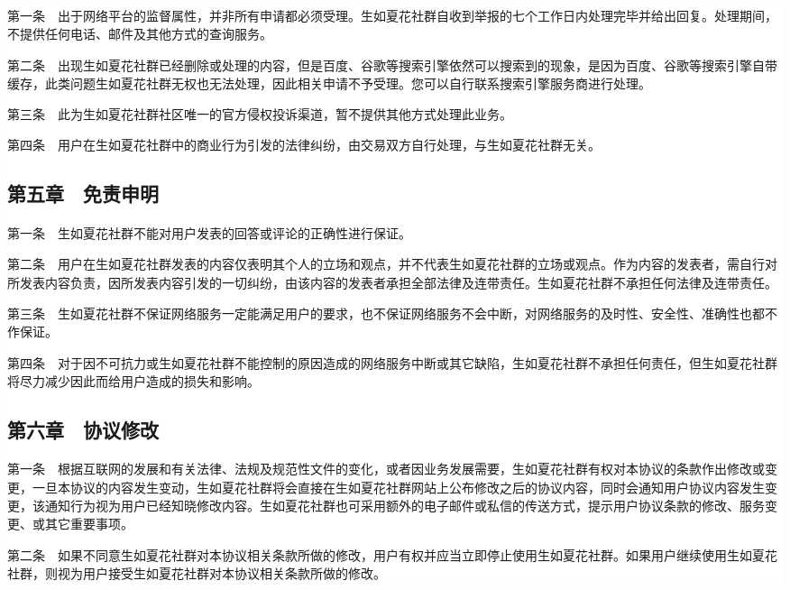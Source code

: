 第一条　出于网络平台的监督属性，并非所有申请都必须受理。生如夏花社群自收到举报的七个工作日内处理完毕并给出回复。处理期间，不提供任何电话、邮件及其他方式的查询服务。

第二条　出现生如夏花社群已经删除或处理的内容，但是百度、谷歌等搜索引擎依然可以搜索到的现象，是因为百度、谷歌等搜索引擎自带缓存，此类问题生如夏花社群无权也无法处理，因此相关申请不予受理。您可以自行联系搜索引擎服务商进行处理。

第三条　此为生如夏花社群社区唯一的官方侵权投诉渠道，暂不提供其他方式处理此业务。

第四条　用户在生如夏花社群中的商业行为引发的法律纠纷，由交易双方自行处理，与生如夏花社群无关。

## 第五章　免责申明

第一条　生如夏花社群不能对用户发表的回答或评论的正确性进行保证。

第二条　用户在生如夏花社群发表的内容仅表明其个人的立场和观点，并不代表生如夏花社群的立场或观点。作为内容的发表者，需自行对所发表内容负责，因所发表内容引发的一切纠纷，由该内容的发表者承担全部法律及连带责任。生如夏花社群不承担任何法律及连带责任。

第三条　生如夏花社群不保证网络服务一定能满足用户的要求，也不保证网络服务不会中断，对网络服务的及时性、安全性、准确性也都不作保证。

第四条　对于因不可抗力或生如夏花社群不能控制的原因造成的网络服务中断或其它缺陷，生如夏花社群不承担任何责任，但生如夏花社群将尽力减少因此而给用户造成的损失和影响。

## 第六章　协议修改

第一条　根据互联网的发展和有关法律、法规及规范性文件的变化，或者因业务发展需要，生如夏花社群有权对本协议的条款作出修改或变更，一旦本协议的内容发生变动，生如夏花社群将会直接在生如夏花社群网站上公布修改之后的协议内容，同时会通知用户协议内容发生变更，该通知行为视为用户已经知晓修改内容。生如夏花社群也可采用额外的电子邮件或私信的传送方式，提示用户协议条款的修改、服务变更、或其它重要事项。

第二条　如果不同意生如夏花社群对本协议相关条款所做的修改，用户有权并应当立即停止使用生如夏花社群。如果用户继续使用生如夏花社群，则视为用户接受生如夏花社群对本协议相关条款所做的修改。
